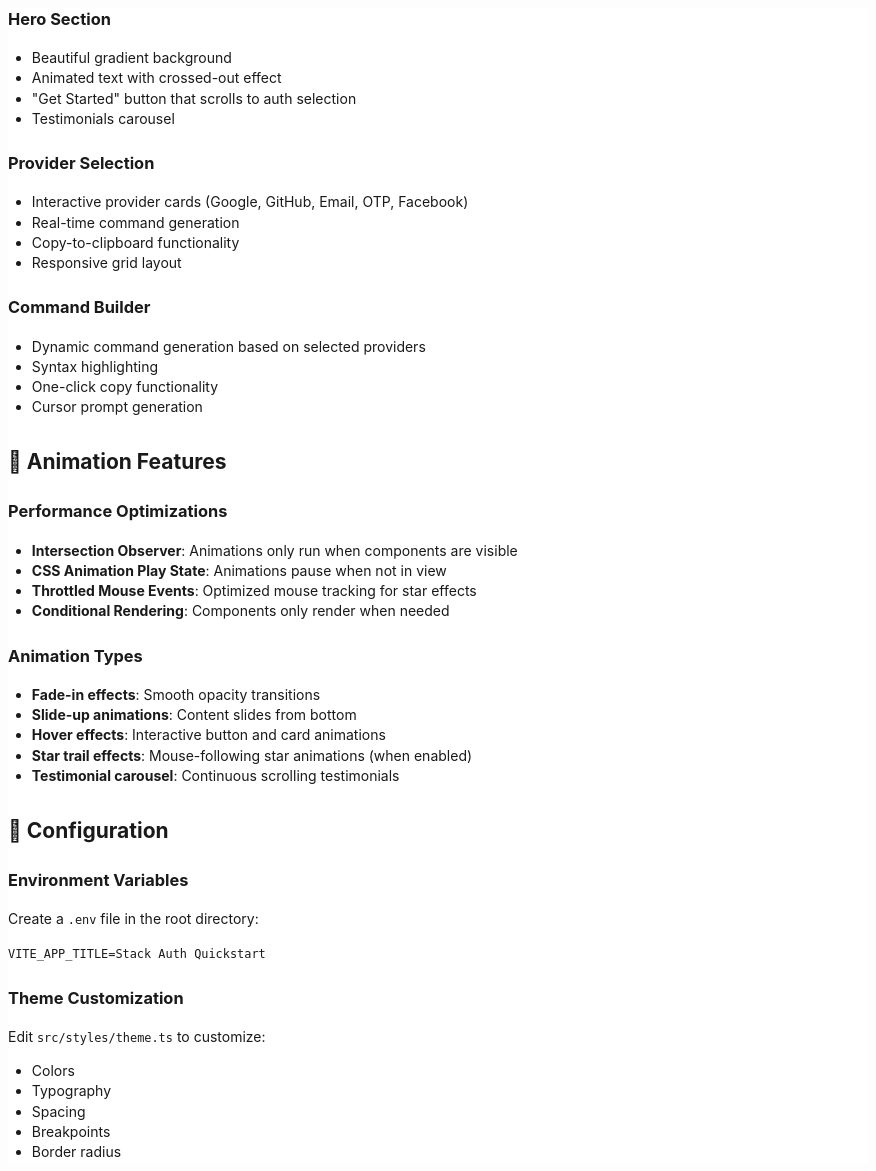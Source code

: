 ### Hero Section
- Beautiful gradient background
- Animated text with crossed-out effect
- "Get Started" button that scrolls to auth selection
- Testimonials carousel

### Provider Selection
- Interactive provider cards (Google, GitHub, Email, OTP, Facebook)
- Real-time command generation
- Copy-to-clipboard functionality
- Responsive grid layout

### Command Builder
- Dynamic command generation based on selected providers
- Syntax highlighting
- One-click copy functionality
- Cursor prompt generation

## 🎨 Animation Features

### Performance Optimizations
- **Intersection Observer**: Animations only run when components are visible
- **CSS Animation Play State**: Animations pause when not in view
- **Throttled Mouse Events**: Optimized mouse tracking for star effects
- **Conditional Rendering**: Components only render when needed

### Animation Types
- **Fade-in effects**: Smooth opacity transitions
- **Slide-up animations**: Content slides from bottom
- **Hover effects**: Interactive button and card animations
- **Star trail effects**: Mouse-following star animations (when enabled)
- **Testimonial carousel**: Continuous scrolling testimonials

## 🔧 Configuration

### Environment Variables
Create a `.env` file in the root directory:
```env
VITE_APP_TITLE=Stack Auth Quickstart
```

### Theme Customization
Edit `src/styles/theme.ts` to customize:
- Colors
- Typography
- Spacing
- Breakpoints
- Border radius
